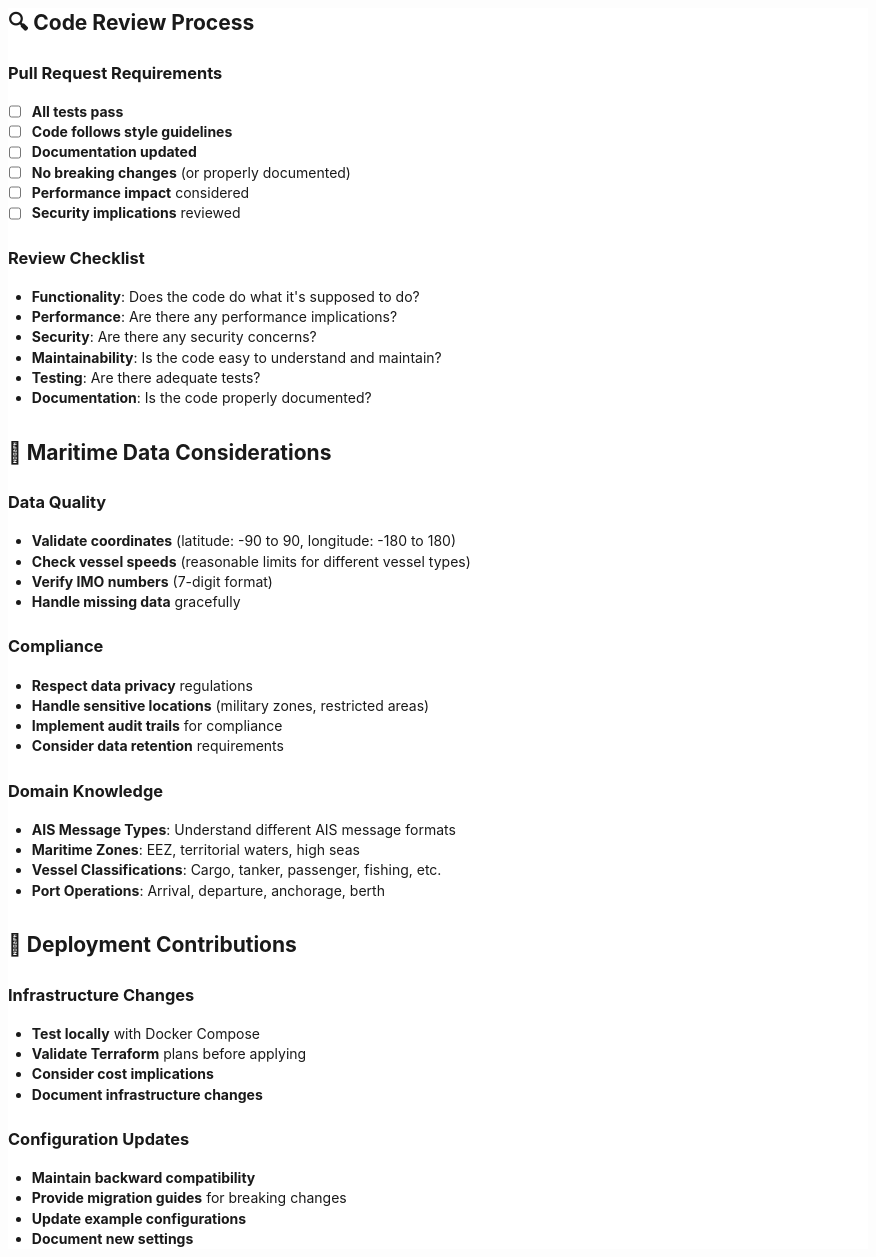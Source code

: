 ## 🔍 Code Review Process

### Pull Request Requirements
- [ ] **All tests pass**
- [ ] **Code follows style guidelines**
- [ ] **Documentation updated**
- [ ] **No breaking changes** (or properly documented)
- [ ] **Performance impact** considered
- [ ] **Security implications** reviewed

### Review Checklist
- **Functionality**: Does the code do what it's supposed to do?
- **Performance**: Are there any performance implications?
- **Security**: Are there any security concerns?
- **Maintainability**: Is the code easy to understand and maintain?
- **Testing**: Are there adequate tests?
- **Documentation**: Is the code properly documented?

## 🌊 Maritime Data Considerations

### Data Quality
- **Validate coordinates** (latitude: -90 to 90, longitude: -180 to 180)
- **Check vessel speeds** (reasonable limits for different vessel types)
- **Verify IMO numbers** (7-digit format)
- **Handle missing data** gracefully

### Compliance
- **Respect data privacy** regulations
- **Handle sensitive locations** (military zones, restricted areas)
- **Implement audit trails** for compliance
- **Consider data retention** requirements

### Domain Knowledge
- **AIS Message Types**: Understand different AIS message formats
- **Maritime Zones**: EEZ, territorial waters, high seas
- **Vessel Classifications**: Cargo, tanker, passenger, fishing, etc.
- **Port Operations**: Arrival, departure, anchorage, berth

## 🚀 Deployment Contributions

### Infrastructure Changes
- **Test locally** with Docker Compose
- **Validate Terraform** plans before applying
- **Consider cost implications**
- **Document infrastructure changes**

### Configuration Updates
- **Maintain backward compatibility**
- **Provide migration guides** for breaking changes
- **Update example configurations**
- **Document new settings**
